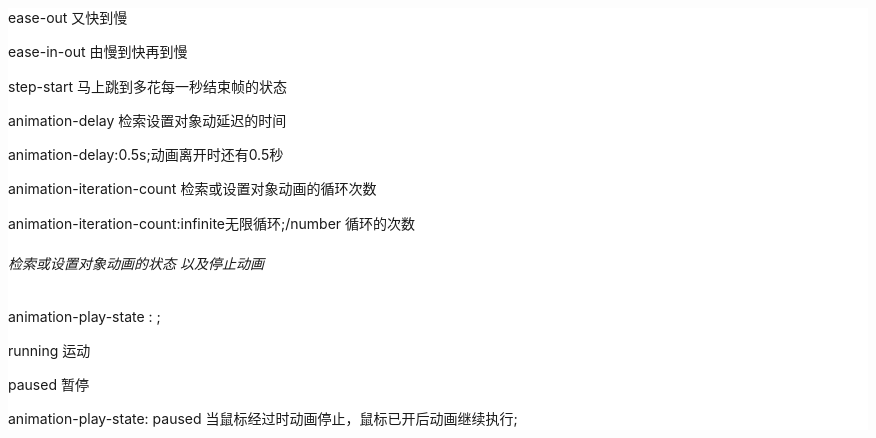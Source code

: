 ease-out 	又快到慢

ease-in-out 	由慢到快再到慢

step-start 	马上跳到多花每一秒结束帧的状态

animation-delay 	检索设置对象动延迟的时间

animation-delay:0.5s;动画离开时还有0.5秒

animation-iteration-count 	检索或设置对象动画的循环次数

animation-iteration-count:infinite无限循环;/number 循环的次数

###### 检索或设置对象动画的状态 以及停止动画

animation-play-state : ;

running 	运动

paused 	暂停 

animation-play-state: paused 当鼠标经过时动画停止，鼠标已开后动画继续执行;

